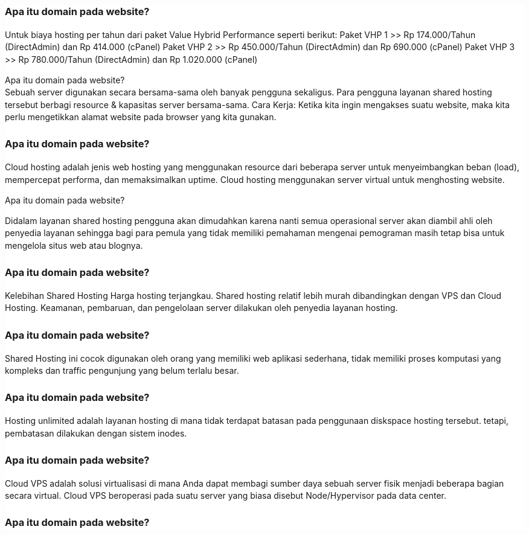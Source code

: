 ### Apa itu domain pada website?<span style="white-space: pre;"> </span>

Untuk biaya hosting per tahun dari paket Value Hybrid Performance seperti berikut: Paket VHP 1 &gt;&gt; Rp 174.000/Tahun (DirectAdmin) dan Rp 414.000 (cPanel) Paket VHP 2 &gt;&gt; Rp 450.000/Tahun (DirectAdmin) dan Rp 690.000 (cPanel) Paket VHP 3 &gt;&gt; Rp 780.000/Tahun (DirectAdmin) dan Rp 1.020.000 (cPanel)

Apa itu domain pada website?<span style="white-space: pre;"> </span>Sebuah server digunakan secara bersama-sama oleh banyak pengguna sekaligus. Para pengguna layanan shared hosting tersebut berbagi resource &amp; kapasitas server bersama-sama. Cara Kerja: Ketika kita ingin mengakses suatu website, maka kita perlu mengetikkan alamat website pada browser yang kita gunakan.

### Apa itu domain pada website?<span style="white-space: pre;"> </span>

Cloud hosting adalah jenis web hosting yang menggunakan resource dari beberapa server untuk menyeimbangkan beban (load), mempercepat performa, dan memaksimalkan uptime. Cloud hosting menggunakan server virtual untuk menghosting website.

Apa itu domain pada website?<span style="white-space: pre;"> </span>

Didalam layanan shared hosting pengguna akan dimudahkan karena nanti semua operasional server akan diambil ahli oleh penyedia layanan sehingga bagi para pemula yang tidak memiliki pemahaman mengenai pemograman masih tetap bisa untuk mengelola situs web atau blognya.

### Apa itu domain pada website?<span style="white-space: pre;"> </span>

Kelebihan Shared Hosting Harga hosting terjangkau. Shared hosting relatif lebih murah dibandingkan dengan VPS dan Cloud Hosting. Keamanan, pembaruan, dan pengelolaan server dilakukan oleh penyedia layanan hosting.

### Apa itu domain pada website?<span style="white-space: pre;"> </span>

Shared Hosting ini cocok digunakan oleh orang yang memiliki web aplikasi sederhana, tidak memiliki proses komputasi yang kompleks dan traffic pengunjung yang belum terlalu besar.

### Apa itu domain pada website?<span style="white-space: pre;"> </span>

Hosting unlimited adalah layanan hosting di mana tidak terdapat batasan pada penggunaan diskspace hosting tersebut. tetapi, pembatasan dilakukan dengan sistem inodes.

### Apa itu domain pada website?<span style="white-space: pre;"> </span>

Cloud VPS adalah solusi virtualisasi di mana Anda dapat membagi sumber daya sebuah server fisik menjadi beberapa bagian secara virtual. Cloud VPS beroperasi pada suatu server yang biasa disebut Node/Hypervisor pada data center.

### Apa itu domain pada website?<span style="white-space: pre;"> </span>
